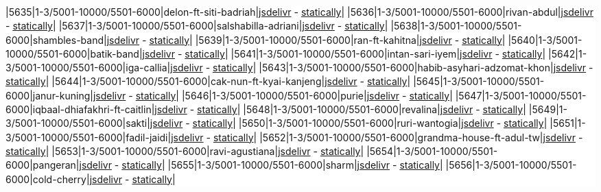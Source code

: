 |5635|1-3/5001-10000/5501-6000|delon-ft-siti-badriah|[jsdelivr](https://cdn.jsdelivr.net/gh/dbchord/png-a-1280x720_1-3/5001-10000/5501-6000/delon-ft-siti-badriah.png) - [statically](https://cdn.statically.io/gh/dbchord/png-a-1280x720_1-3/img/5001-10000/5501-6000/delon-ft-siti-badriah.png)|
|5636|1-3/5001-10000/5501-6000|rivan-abdul|[jsdelivr](https://cdn.jsdelivr.net/gh/dbchord/png-a-1280x720_1-3/5001-10000/5501-6000/rivan-abdul.png) - [statically](https://cdn.statically.io/gh/dbchord/png-a-1280x720_1-3/img/5001-10000/5501-6000/rivan-abdul.png)|
|5637|1-3/5001-10000/5501-6000|salshabilla-adriani|[jsdelivr](https://cdn.jsdelivr.net/gh/dbchord/png-a-1280x720_1-3/5001-10000/5501-6000/salshabilla-adriani.png) - [statically](https://cdn.statically.io/gh/dbchord/png-a-1280x720_1-3/img/5001-10000/5501-6000/salshabilla-adriani.png)|
|5638|1-3/5001-10000/5501-6000|shambles-band|[jsdelivr](https://cdn.jsdelivr.net/gh/dbchord/png-a-1280x720_1-3/5001-10000/5501-6000/shambles-band.png) - [statically](https://cdn.statically.io/gh/dbchord/png-a-1280x720_1-3/img/5001-10000/5501-6000/shambles-band.png)|
|5639|1-3/5001-10000/5501-6000|ran-ft-kahitna|[jsdelivr](https://cdn.jsdelivr.net/gh/dbchord/png-a-1280x720_1-3/5001-10000/5501-6000/ran-ft-kahitna.png) - [statically](https://cdn.statically.io/gh/dbchord/png-a-1280x720_1-3/img/5001-10000/5501-6000/ran-ft-kahitna.png)|
|5640|1-3/5001-10000/5501-6000|batik-band|[jsdelivr](https://cdn.jsdelivr.net/gh/dbchord/png-a-1280x720_1-3/5001-10000/5501-6000/batik-band.png) - [statically](https://cdn.statically.io/gh/dbchord/png-a-1280x720_1-3/img/5001-10000/5501-6000/batik-band.png)|
|5641|1-3/5001-10000/5501-6000|intan-sari-iyem|[jsdelivr](https://cdn.jsdelivr.net/gh/dbchord/png-a-1280x720_1-3/5001-10000/5501-6000/intan-sari-iyem.png) - [statically](https://cdn.statically.io/gh/dbchord/png-a-1280x720_1-3/img/5001-10000/5501-6000/intan-sari-iyem.png)|
|5642|1-3/5001-10000/5501-6000|iga-callia|[jsdelivr](https://cdn.jsdelivr.net/gh/dbchord/png-a-1280x720_1-3/5001-10000/5501-6000/iga-callia.png) - [statically](https://cdn.statically.io/gh/dbchord/png-a-1280x720_1-3/img/5001-10000/5501-6000/iga-callia.png)|
|5643|1-3/5001-10000/5501-6000|habib-asyhari-adzomat-khon|[jsdelivr](https://cdn.jsdelivr.net/gh/dbchord/png-a-1280x720_1-3/5001-10000/5501-6000/habib-asyhari-adzomat-khon.png) - [statically](https://cdn.statically.io/gh/dbchord/png-a-1280x720_1-3/img/5001-10000/5501-6000/habib-asyhari-adzomat-khon.png)|
|5644|1-3/5001-10000/5501-6000|cak-nun-ft-kyai-kanjeng|[jsdelivr](https://cdn.jsdelivr.net/gh/dbchord/png-a-1280x720_1-3/5001-10000/5501-6000/cak-nun-ft-kyai-kanjeng.png) - [statically](https://cdn.statically.io/gh/dbchord/png-a-1280x720_1-3/img/5001-10000/5501-6000/cak-nun-ft-kyai-kanjeng.png)|
|5645|1-3/5001-10000/5501-6000|janur-kuning|[jsdelivr](https://cdn.jsdelivr.net/gh/dbchord/png-a-1280x720_1-3/5001-10000/5501-6000/janur-kuning.png) - [statically](https://cdn.statically.io/gh/dbchord/png-a-1280x720_1-3/img/5001-10000/5501-6000/janur-kuning.png)|
|5646|1-3/5001-10000/5501-6000|purie|[jsdelivr](https://cdn.jsdelivr.net/gh/dbchord/png-a-1280x720_1-3/5001-10000/5501-6000/purie.png) - [statically](https://cdn.statically.io/gh/dbchord/png-a-1280x720_1-3/img/5001-10000/5501-6000/purie.png)|
|5647|1-3/5001-10000/5501-6000|iqbaal-dhiafakhri-ft-caitlin|[jsdelivr](https://cdn.jsdelivr.net/gh/dbchord/png-a-1280x720_1-3/5001-10000/5501-6000/iqbaal-dhiafakhri-ft-caitlin.png) - [statically](https://cdn.statically.io/gh/dbchord/png-a-1280x720_1-3/img/5001-10000/5501-6000/iqbaal-dhiafakhri-ft-caitlin.png)|
|5648|1-3/5001-10000/5501-6000|revalina|[jsdelivr](https://cdn.jsdelivr.net/gh/dbchord/png-a-1280x720_1-3/5001-10000/5501-6000/revalina.png) - [statically](https://cdn.statically.io/gh/dbchord/png-a-1280x720_1-3/img/5001-10000/5501-6000/revalina.png)|
|5649|1-3/5001-10000/5501-6000|sakti|[jsdelivr](https://cdn.jsdelivr.net/gh/dbchord/png-a-1280x720_1-3/5001-10000/5501-6000/sakti.png) - [statically](https://cdn.statically.io/gh/dbchord/png-a-1280x720_1-3/img/5001-10000/5501-6000/sakti.png)|
|5650|1-3/5001-10000/5501-6000|ruri-wantogia|[jsdelivr](https://cdn.jsdelivr.net/gh/dbchord/png-a-1280x720_1-3/5001-10000/5501-6000/ruri-wantogia.png) - [statically](https://cdn.statically.io/gh/dbchord/png-a-1280x720_1-3/img/5001-10000/5501-6000/ruri-wantogia.png)|
|5651|1-3/5001-10000/5501-6000|fadil-jaidi|[jsdelivr](https://cdn.jsdelivr.net/gh/dbchord/png-a-1280x720_1-3/5001-10000/5501-6000/fadil-jaidi.png) - [statically](https://cdn.statically.io/gh/dbchord/png-a-1280x720_1-3/img/5001-10000/5501-6000/fadil-jaidi.png)|
|5652|1-3/5001-10000/5501-6000|grandma-house-ft-adul-tw|[jsdelivr](https://cdn.jsdelivr.net/gh/dbchord/png-a-1280x720_1-3/5001-10000/5501-6000/grandma-house-ft-adul-tw.png) - [statically](https://cdn.statically.io/gh/dbchord/png-a-1280x720_1-3/img/5001-10000/5501-6000/grandma-house-ft-adul-tw.png)|
|5653|1-3/5001-10000/5501-6000|ravi-agustiana|[jsdelivr](https://cdn.jsdelivr.net/gh/dbchord/png-a-1280x720_1-3/5001-10000/5501-6000/ravi-agustiana.png) - [statically](https://cdn.statically.io/gh/dbchord/png-a-1280x720_1-3/img/5001-10000/5501-6000/ravi-agustiana.png)|
|5654|1-3/5001-10000/5501-6000|pangeran|[jsdelivr](https://cdn.jsdelivr.net/gh/dbchord/png-a-1280x720_1-3/5001-10000/5501-6000/pangeran.png) - [statically](https://cdn.statically.io/gh/dbchord/png-a-1280x720_1-3/img/5001-10000/5501-6000/pangeran.png)|
|5655|1-3/5001-10000/5501-6000|sharm|[jsdelivr](https://cdn.jsdelivr.net/gh/dbchord/png-a-1280x720_1-3/5001-10000/5501-6000/sharm.png) - [statically](https://cdn.statically.io/gh/dbchord/png-a-1280x720_1-3/img/5001-10000/5501-6000/sharm.png)|
|5656|1-3/5001-10000/5501-6000|cold-cherry|[jsdelivr](https://cdn.jsdelivr.net/gh/dbchord/png-a-1280x720_1-3/5001-10000/5501-6000/cold-cherry.png) - [statically](https://cdn.statically.io/gh/dbchord/png-a-1280x720_1-3/img/5001-10000/5501-6000/cold-cherry.png)|